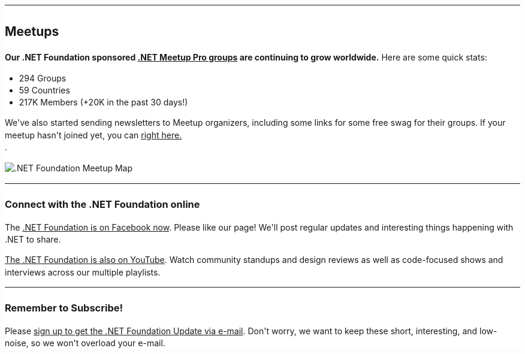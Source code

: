 <hr />
<h2>Meetups</h2>

<p><strong>Our .NET Foundation sponsored&nbsp;<a href="https://www.meetup.com/pro/dotnet" target="_blank">.NET Meetup Pro groups</a>&nbsp;are continuing to grow worldwide.</strong>&nbsp;Here are some quick stats:</p>

<ul>
<li>294&nbsp;Groups</li>
<li>59 Countries</li>
<li>217K Members (+20K in the past 30 days!)</li>
</ul>

<p>We've also started sending newsletters to Meetup organizers, including some links for some free swag for their groups. If your meetup hasn't joined yet, you can&nbsp;<a href="https://aka.ms/add-dotnet-meetup">right here.</a><br />
.</p>

<p><img align="center" alt=".NET Foundation Meetup Map" src="assets/posts/8fd1e465-9efa-4fc0-8c0f-60b7f5373ba3.jpg" width="600" /> &nbsp;</p>

<hr />
<h3>Connect with the .NET Foundation online</h3>

<p>The&nbsp;<a href="https://www.facebook.com/dotnetfoundation/">.NET Foundation is on Facebook now</a>. Please like our page! We'll post regular updates and interesting things happening with .NET to share.</p>

<p><a href="https://www.youtube.com/NETFoundation">The .NET Foundation is also on YouTube</a>. Watch community standups and design reviews as well as code-focused shows and interviews across our multiple playlists.</p>

<hr />
<h3>Remember to Subscribe!</h3>

<p>Please&nbsp;<a href="https://eepurl.com/dhL_qb">sign up to get the .NET Foundation Update via e-mail</a>. Don't worry, we want to keep these short, interesting, and low-noise, so we won't overload your e-mail.</p>
